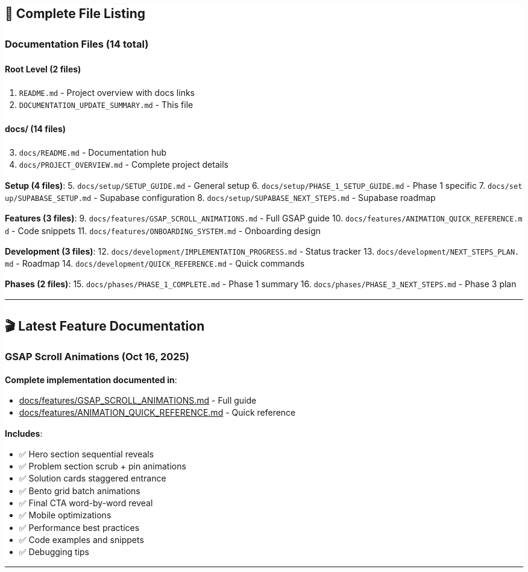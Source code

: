 
## 📁 Complete File Listing

### Documentation Files (14 total)

#### Root Level (2 files)
1. `README.md` - Project overview with docs links
2. `DOCUMENTATION_UPDATE_SUMMARY.md` - This file

#### docs/ (14 files)
3. `docs/README.md` - Documentation hub
4. `docs/PROJECT_OVERVIEW.md` - Complete project details

**Setup (4 files)**:
5. `docs/setup/SETUP_GUIDE.md` - General setup
6. `docs/setup/PHASE_1_SETUP_GUIDE.md` - Phase 1 specific
7. `docs/setup/SUPABASE_SETUP.md` - Supabase configuration
8. `docs/setup/SUPABASE_NEXT_STEPS.md` - Supabase roadmap

**Features (3 files)**:
9. `docs/features/GSAP_SCROLL_ANIMATIONS.md` - Full GSAP guide
10. `docs/features/ANIMATION_QUICK_REFERENCE.md` - Code snippets
11. `docs/features/ONBOARDING_SYSTEM.md` - Onboarding design

**Development (3 files)**:
12. `docs/development/IMPLEMENTATION_PROGRESS.md` - Status tracker
13. `docs/development/NEXT_STEPS_PLAN.md` - Roadmap
14. `docs/development/QUICK_REFERENCE.md` - Quick commands

**Phases (2 files)**:
15. `docs/phases/PHASE_1_COMPLETE.md` - Phase 1 summary
16. `docs/phases/PHASE_3_NEXT_STEPS.md` - Phase 3 plan

---

## 🎬 Latest Feature Documentation

### GSAP Scroll Animations (Oct 16, 2025)
**Complete implementation documented in**:
- [docs/features/GSAP_SCROLL_ANIMATIONS.md](./docs/features/GSAP_SCROLL_ANIMATIONS.md) - Full guide
- [docs/features/ANIMATION_QUICK_REFERENCE.md](./docs/features/ANIMATION_QUICK_REFERENCE.md) - Quick reference

**Includes**:
- ✅ Hero section sequential reveals
- ✅ Problem section scrub + pin animations
- ✅ Solution cards staggered entrance
- ✅ Bento grid batch animations
- ✅ Final CTA word-by-word reveal
- ✅ Mobile optimizations
- ✅ Performance best practices
- ✅ Code examples and snippets
- ✅ Debugging tips

---